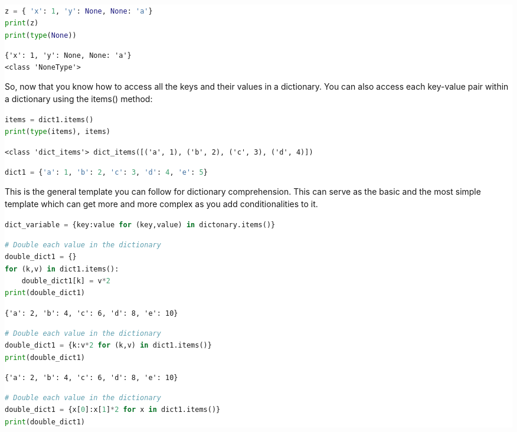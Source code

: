 

```python
z = { 'x': 1, 'y': None, None: 'a'}
print(z)
print(type(None))
```

    {'x': 1, 'y': None, None: 'a'}
    <class 'NoneType'>


So, now that you know how to access all the keys and their values in a dictionary. You can also access each key-value pair within a dictionary using the items() method:


```python
items = dict1.items()
print(type(items), items)
```

    <class 'dict_items'> dict_items([('a', 1), ('b', 2), ('c', 3), ('d', 4)])



```python
dict1 = {'a': 1, 'b': 2, 'c': 3, 'd': 4, 'e': 5}
```

This is the general template you can follow for dictionary comprehension. This can serve as the basic and the most simple template which can get more and more complex as you add conditionalities to it.

```python
dict_variable = {key:value for (key,value) in dictonary.items()}
```


```python
# Double each value in the dictionary
double_dict1 = {}
for (k,v) in dict1.items():
    double_dict1[k] = v*2
print(double_dict1)
```

    {'a': 2, 'b': 4, 'c': 6, 'd': 8, 'e': 10}



```python
# Double each value in the dictionary
double_dict1 = {k:v*2 for (k,v) in dict1.items()}
print(double_dict1)
```

    {'a': 2, 'b': 4, 'c': 6, 'd': 8, 'e': 10}



```python
# Double each value in the dictionary
double_dict1 = {x[0]:x[1]*2 for x in dict1.items()}
print(double_dict1)
```
